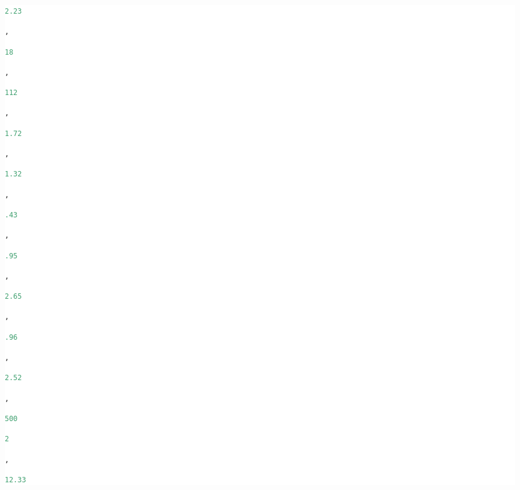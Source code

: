 ```python
2.23
```
```python
,
```
```python
18
```
```python
,
```
```python
112
```
```python
,
```
```python
1.72
```
```python
,
```
```python
1.32
```
```python
,
```
```python
.43
```
```python
,
```
```python
.95
```
```python
,
```
```python
2.65
```
```python
,
```
```python
.96
```
```python
,
```
```python
2.52
```
```python
,
```
```python
500
```
```python
2
```
```python
,
```
```python
12.33
```
```python
```